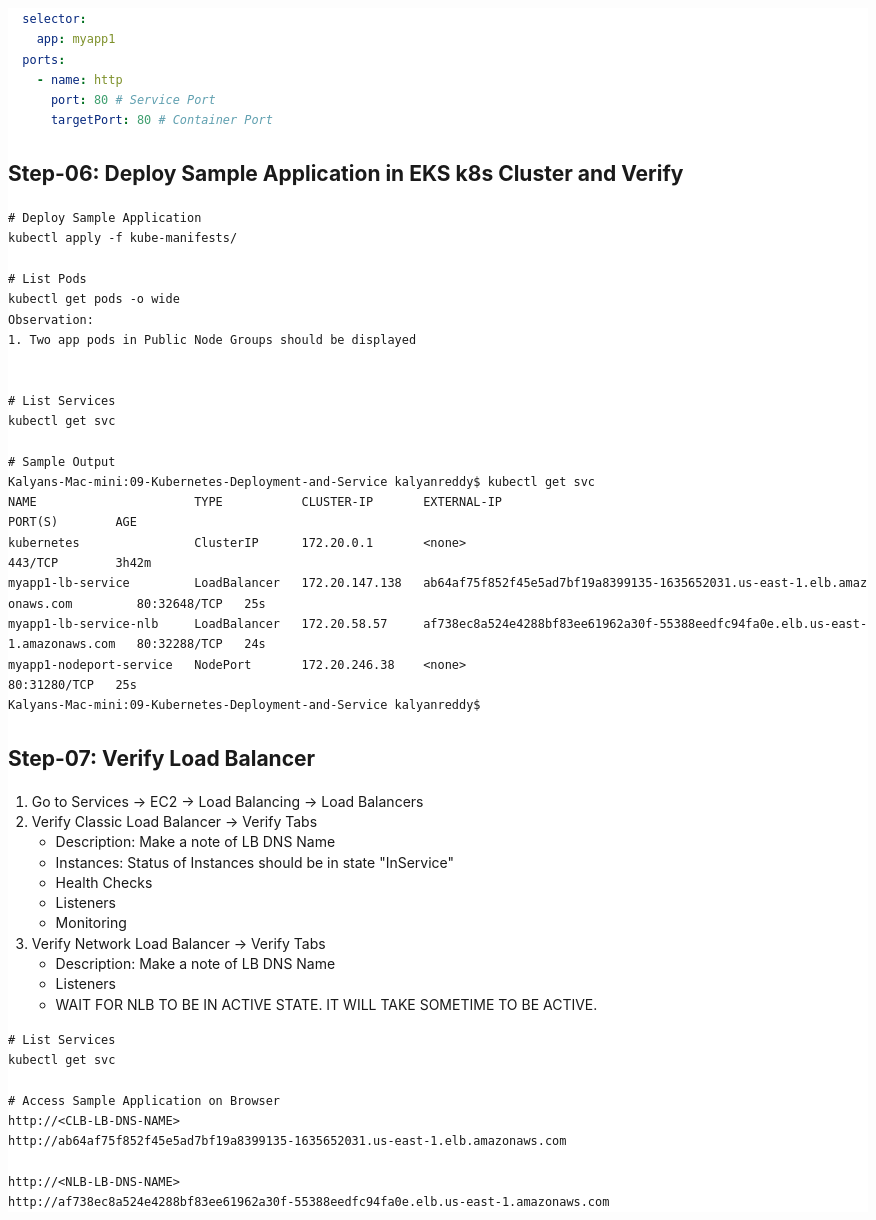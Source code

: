```yaml
  selector:
    app: myapp1
  ports: 
    - name: http
      port: 80 # Service Port
      targetPort: 80 # Container Port
```
## Step-06: Deploy Sample Application in EKS k8s Cluster and Verify
```t
# Deploy Sample Application
kubectl apply -f kube-manifests/

# List Pods
kubectl get pods -o wide
Observation: 
1. Two app pods in Public Node Groups should be displayed


# List Services
kubectl get svc

# Sample Output
Kalyans-Mac-mini:09-Kubernetes-Deployment-and-Service kalyanreddy$ kubectl get svc
NAME                      TYPE           CLUSTER-IP       EXTERNAL-IP                                                                     PORT(S)        AGE
kubernetes                ClusterIP      172.20.0.1       <none>                                                                          443/TCP        3h42m
myapp1-lb-service         LoadBalancer   172.20.147.138   ab64af75f852f45e5ad7bf19a8399135-1635652031.us-east-1.elb.amazonaws.com         80:32648/TCP   25s
myapp1-lb-service-nlb     LoadBalancer   172.20.58.57     af738ec8a524e4288bf83ee61962a30f-55388eedfc94fa0e.elb.us-east-1.amazonaws.com   80:32288/TCP   24s
myapp1-nodeport-service   NodePort       172.20.246.38    <none>                                                                          80:31280/TCP   25s
Kalyans-Mac-mini:09-Kubernetes-Deployment-and-Service kalyanreddy$ 

```

## Step-07: Verify Load Balancer
1. Go to Services -> EC2 -> Load Balancing -> Load Balancers
2. Verify Classic Load Balancer -> Verify Tabs
   - Description: Make a note of LB DNS Name
   - Instances: Status of Instances should be in state "InService"
   - Health Checks
   - Listeners
   - Monitoring
4. Verify Network Load Balancer -> Verify Tabs
   - Description: Make a note of LB DNS Name
   - Listeners
   - WAIT FOR NLB TO BE IN ACTIVE STATE. IT WILL TAKE SOMETIME TO BE ACTIVE.   
```t
# List Services
kubectl get svc

# Access Sample Application on Browser
http://<CLB-LB-DNS-NAME>
http://ab64af75f852f45e5ad7bf19a8399135-1635652031.us-east-1.elb.amazonaws.com

http://<NLB-LB-DNS-NAME>
http://af738ec8a524e4288bf83ee61962a30f-55388eedfc94fa0e.elb.us-east-1.amazonaws.com
```   
